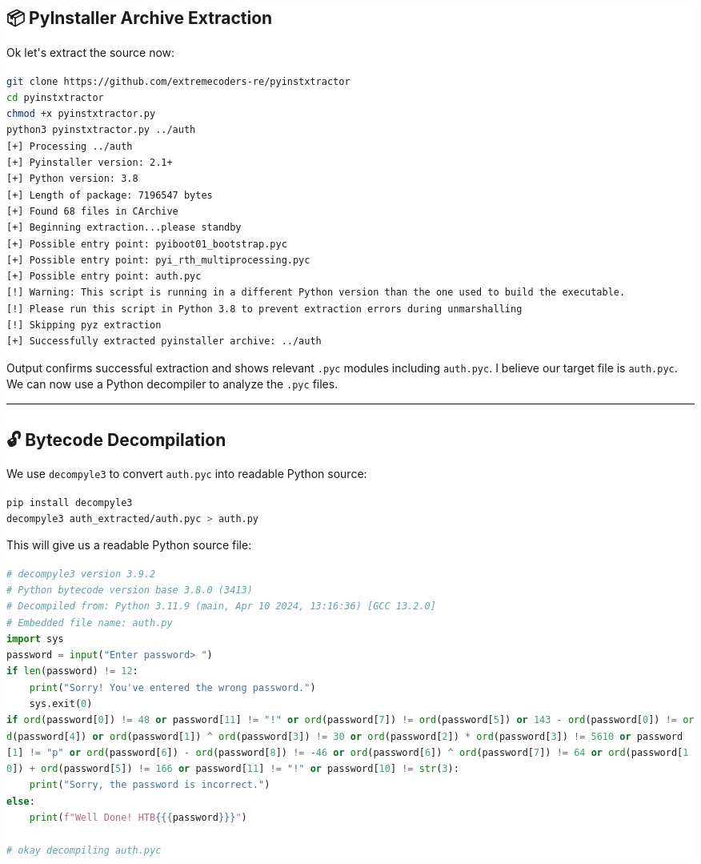 ## 📦 PyInstaller Archive Extraction

Ok let's extract the source now:

```bash
git clone https://github.com/extremecoders-re/pyinstxtractor
cd pyinstxtractor
chmod +x pyinstxtractor.py
python3 pyinstxtractor.py ../auth
[+] Processing ../auth
[+] Pyinstaller version: 2.1+
[+] Python version: 3.8
[+] Length of package: 7196547 bytes
[+] Found 68 files in CArchive
[+] Beginning extraction...please standby
[+] Possible entry point: pyiboot01_bootstrap.pyc
[+] Possible entry point: pyi_rth_multiprocessing.pyc
[+] Possible entry point: auth.pyc
[!] Warning: This script is running in a different Python version than the one used to build the executable.
[!] Please run this script in Python 3.8 to prevent extraction errors during unmarshalling
[!] Skipping pyz extraction
[+] Successfully extracted pyinstaller archive: ../auth

```

Output confirms successful extraction and shows relevant `.pyc` modules including `auth.pyc`.
I believe our target file is `auth.pyc`. We can now use a Python decompiler to analyze the `.pyc` files.  

---
## 🔓 Bytecode Decompilation

We use `decompyle3` to convert `auth.pyc` into readable Python source:

```bash
pip install decompyle3
decompyle3 auth_extracted/auth.pyc > auth.py
```

This will give us a readable Python source file:

```python
# decompyle3 version 3.9.2
# Python bytecode version base 3.8.0 (3413)
# Decompiled from: Python 3.11.9 (main, Apr 10 2024, 13:16:36) [GCC 13.2.0]
# Embedded file name: auth.py
import sys
password = input("Enter password> ")
if len(password) != 12:
    print("Sorry! You've entered the wrong password.")
    sys.exit(0)
if ord(password[0]) != 48 or password[11] != "!" or ord(password[7]) != ord(password[5]) or 143 - ord(password[0]) != ord(password[4]) or ord(password[1]) ^ ord(password[3]) != 30 or ord(password[2]) * ord(password[3]) != 5610 or password[1] != "p" or ord(password[6]) - ord(password[8]) != -46 or ord(password[6]) ^ ord(password[7]) != 64 or ord(password[10]) + ord(password[5]) != 166 or password[11] != "!" or password[10] != str(3):
    print("Sorry, the password is incorrect.")
else:
    print(f"Well Done! HTB{{{password}}}")

# okay decompiling auth.pyc

```
